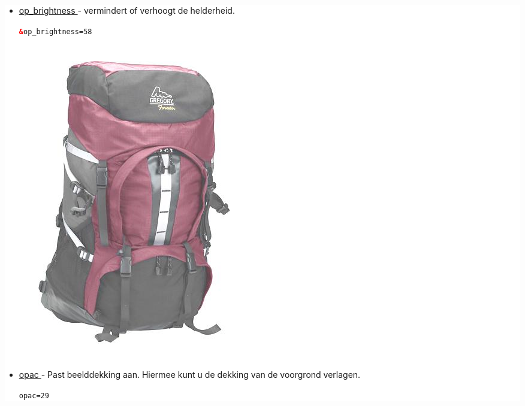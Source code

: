 * [ op_brightness ](https://experienceleague.adobe.com/en/docs/dynamic-media-developer-resources/image-serving-api/image-serving-api/http-protocol-reference/command-reference/r-op-brightness) - vermindert of verhoogt de helderheid.

  ```xml {.line-numbers}
  &op_brightness=58
  ```

  ![ 6_5_imagepreset-geef-helderheid uit ](assets/6_5_imagepreset-edit-brightness.png)

* [ opac ](https://experienceleague.adobe.com/en/docs/dynamic-media-developer-resources/image-serving-api/image-serving-api/http-protocol-reference/command-reference/r-opac) - Past beelddekking aan. Hiermee kunt u de dekking van de voorgrond verlagen.

  ```xml {.line-numbers}
  opac=29
  ```
